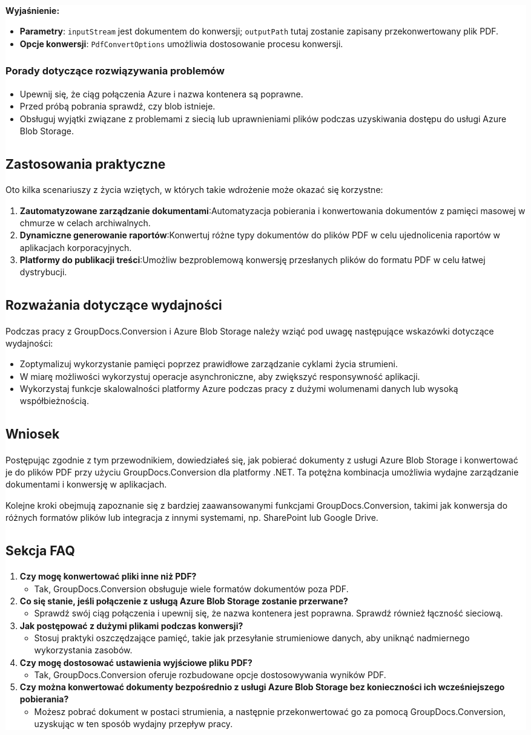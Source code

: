 **Wyjaśnienie:**
- **Parametry**: `inputStream` jest dokumentem do konwersji; `outputPath` tutaj zostanie zapisany przekonwertowany plik PDF.
- **Opcje konwersji**: `PdfConvertOptions` umożliwia dostosowanie procesu konwersji.

### Porady dotyczące rozwiązywania problemów
- Upewnij się, że ciąg połączenia Azure i nazwa kontenera są poprawne.
- Przed próbą pobrania sprawdź, czy blob istnieje.
- Obsługuj wyjątki związane z problemami z siecią lub uprawnieniami plików podczas uzyskiwania dostępu do usługi Azure Blob Storage.

## Zastosowania praktyczne
Oto kilka scenariuszy z życia wziętych, w których takie wdrożenie może okazać się korzystne:
1. **Zautomatyzowane zarządzanie dokumentami**:Automatyzacja pobierania i konwertowania dokumentów z pamięci masowej w chmurze w celach archiwalnych.
2. **Dynamiczne generowanie raportów**:Konwertuj różne typy dokumentów do plików PDF w celu ujednolicenia raportów w aplikacjach korporacyjnych.
3. **Platformy do publikacji treści**:Umożliw bezproblemową konwersję przesłanych plików do formatu PDF w celu łatwej dystrybucji.

## Rozważania dotyczące wydajności
Podczas pracy z GroupDocs.Conversion i Azure Blob Storage należy wziąć pod uwagę następujące wskazówki dotyczące wydajności:
- Zoptymalizuj wykorzystanie pamięci poprzez prawidłowe zarządzanie cyklami życia strumieni.
- W miarę możliwości wykorzystuj operacje asynchroniczne, aby zwiększyć responsywność aplikacji.
- Wykorzystaj funkcje skalowalności platformy Azure podczas pracy z dużymi wolumenami danych lub wysoką współbieżnością.

## Wniosek
Postępując zgodnie z tym przewodnikiem, dowiedziałeś się, jak pobierać dokumenty z usługi Azure Blob Storage i konwertować je do plików PDF przy użyciu GroupDocs.Conversion dla platformy .NET. Ta potężna kombinacja umożliwia wydajne zarządzanie dokumentami i konwersję w aplikacjach.

Kolejne kroki obejmują zapoznanie się z bardziej zaawansowanymi funkcjami GroupDocs.Conversion, takimi jak konwersja do różnych formatów plików lub integracja z innymi systemami, np. SharePoint lub Google Drive.

## Sekcja FAQ
1. **Czy mogę konwertować pliki inne niż PDF?**
   - Tak, GroupDocs.Conversion obsługuje wiele formatów dokumentów poza PDF.
2. **Co się stanie, jeśli połączenie z usługą Azure Blob Storage zostanie przerwane?**
   - Sprawdź swój ciąg połączenia i upewnij się, że nazwa kontenera jest poprawna. Sprawdź również łączność sieciową.
3. **Jak postępować z dużymi plikami podczas konwersji?**
   - Stosuj praktyki oszczędzające pamięć, takie jak przesyłanie strumieniowe danych, aby uniknąć nadmiernego wykorzystania zasobów.
4. **Czy mogę dostosować ustawienia wyjściowe pliku PDF?**
   - Tak, GroupDocs.Conversion oferuje rozbudowane opcje dostosowywania wyników PDF.
5. **Czy można konwertować dokumenty bezpośrednio z usługi Azure Blob Storage bez konieczności ich wcześniejszego pobierania?**
   - Możesz pobrać dokument w postaci strumienia, a następnie przekonwertować go za pomocą GroupDocs.Conversion, uzyskując w ten sposób wydajny przepływ pracy.
